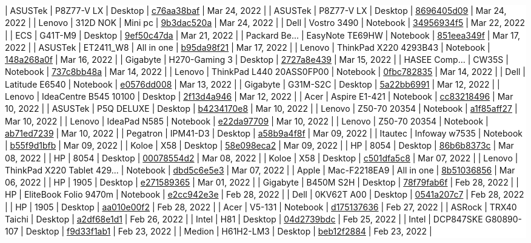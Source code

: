 | ASUSTek       | P8Z77-V LX                  | Desktop     | [c76aa38baf](https://bsd-hardware.info/?probe=c76aa38baf) | Mar 24, 2022 |
| ASUSTek       | P8Z77-V LX                  | Desktop     | [8696405d09](https://bsd-hardware.info/?probe=8696405d09) | Mar 24, 2022 |
| Lenovo        | 312D NOK                    | Mini pc     | [9b3dac520a](https://bsd-hardware.info/?probe=9b3dac520a) | Mar 24, 2022 |
| Dell          | Vostro 3490                 | Notebook    | [34956934f5](https://bsd-hardware.info/?probe=34956934f5) | Mar 22, 2022 |
| ECS           | G41T-M9                     | Desktop     | [9ef50c47da](https://bsd-hardware.info/?probe=9ef50c47da) | Mar 21, 2022 |
| Packard Be... | EasyNote TE69HW             | Notebook    | [851eea349f](https://bsd-hardware.info/?probe=851eea349f) | Mar 17, 2022 |
| ASUSTek       | ET2411_W8                   | All in one  | [b95da98f21](https://bsd-hardware.info/?probe=b95da98f21) | Mar 17, 2022 |
| Lenovo        | ThinkPad X220 4293B43       | Notebook    | [148a268a0f](https://bsd-hardware.info/?probe=148a268a0f) | Mar 16, 2022 |
| Gigabyte      | H270-Gaming 3               | Desktop     | [2727a8e439](https://bsd-hardware.info/?probe=2727a8e439) | Mar 15, 2022 |
| HASEE Comp... | CW35S                       | Notebook    | [737c8bb48a](https://bsd-hardware.info/?probe=737c8bb48a) | Mar 14, 2022 |
| Lenovo        | ThinkPad L440 20ASS0FP00    | Notebook    | [0fbc782835](https://bsd-hardware.info/?probe=0fbc782835) | Mar 14, 2022 |
| Dell          | Latitude E6540              | Notebook    | [e0576dd008](https://bsd-hardware.info/?probe=e0576dd008) | Mar 13, 2022 |
| Gigabyte      | G31M-S2C                    | Desktop     | [5a22bb6991](https://bsd-hardware.info/?probe=5a22bb6991) | Mar 12, 2022 |
| Lenovo        | IdeaCentre B545 10100       | Desktop     | [2f13d4a946](https://bsd-hardware.info/?probe=2f13d4a946) | Mar 12, 2022 |
| Acer          | Aspire E1-421               | Notebook    | [cc83218496](https://bsd-hardware.info/?probe=cc83218496) | Mar 10, 2022 |
| ASUSTek       | P5Q DELUXE                  | Desktop     | [b4234170e8](https://bsd-hardware.info/?probe=b4234170e8) | Mar 10, 2022 |
| Lenovo        | Z50-70 20354                | Notebook    | [a1f85aff27](https://bsd-hardware.info/?probe=a1f85aff27) | Mar 10, 2022 |
| Lenovo        | IdeaPad N585                | Notebook    | [e22da97709](https://bsd-hardware.info/?probe=e22da97709) | Mar 10, 2022 |
| Lenovo        | Z50-70 20354                | Notebook    | [ab71ed7239](https://bsd-hardware.info/?probe=ab71ed7239) | Mar 10, 2022 |
| Pegatron      | IPM41-D3                    | Desktop     | [a58b9a4f8f](https://bsd-hardware.info/?probe=a58b9a4f8f) | Mar 09, 2022 |
| Itautec       | Infoway w7535               | Notebook    | [b55f9d1bfb](https://bsd-hardware.info/?probe=b55f9d1bfb) | Mar 09, 2022 |
| Koloe         | X58                         | Desktop     | [58e098eca2](https://bsd-hardware.info/?probe=58e098eca2) | Mar 09, 2022 |
| HP            | 8054                        | Desktop     | [86b6b8373c](https://bsd-hardware.info/?probe=86b6b8373c) | Mar 08, 2022 |
| HP            | 8054                        | Desktop     | [00078554d2](https://bsd-hardware.info/?probe=00078554d2) | Mar 08, 2022 |
| Koloe         | X58                         | Desktop     | [c501dfa5c8](https://bsd-hardware.info/?probe=c501dfa5c8) | Mar 07, 2022 |
| Lenovo        | ThinkPad X220 Tablet 429... | Notebook    | [dbd5c6e5e3](https://bsd-hardware.info/?probe=dbd5c6e5e3) | Mar 07, 2022 |
| Apple         | Mac-F2218EA9                | All in one  | [8b51036856](https://bsd-hardware.info/?probe=8b51036856) | Mar 06, 2022 |
| HP            | 1905                        | Desktop     | [e271589365](https://bsd-hardware.info/?probe=e271589365) | Mar 01, 2022 |
| Gigabyte      | B450M S2H                   | Desktop     | [78f79fab6f](https://bsd-hardware.info/?probe=78f79fab6f) | Feb 28, 2022 |
| HP            | EliteBook Folio 9470m       | Notebook    | [e2cc942e3e](https://bsd-hardware.info/?probe=e2cc942e3e) | Feb 28, 2022 |
| Dell          | 0KV62T A00                  | Desktop     | [0541a207c7](https://bsd-hardware.info/?probe=0541a207c7) | Feb 28, 2022 |
| HP            | 1905                        | Desktop     | [aa010e00f2](https://bsd-hardware.info/?probe=aa010e00f2) | Feb 28, 2022 |
| Acer          | V5-131                      | Notebook    | [d175137636](https://bsd-hardware.info/?probe=d175137636) | Feb 27, 2022 |
| ASRock        | TRX40 Taichi                | Desktop     | [a2df68e1d1](https://bsd-hardware.info/?probe=a2df68e1d1) | Feb 26, 2022 |
| Intel         | H81                         | Desktop     | [04d2739bdc](https://bsd-hardware.info/?probe=04d2739bdc) | Feb 25, 2022 |
| Intel         | DCP847SKE G80890-107        | Desktop     | [f9d33f1ab1](https://bsd-hardware.info/?probe=f9d33f1ab1) | Feb 23, 2022 |
| Medion        | H61H2-LM3                   | Desktop     | [beb12f2884](https://bsd-hardware.info/?probe=beb12f2884) | Feb 23, 2022 |